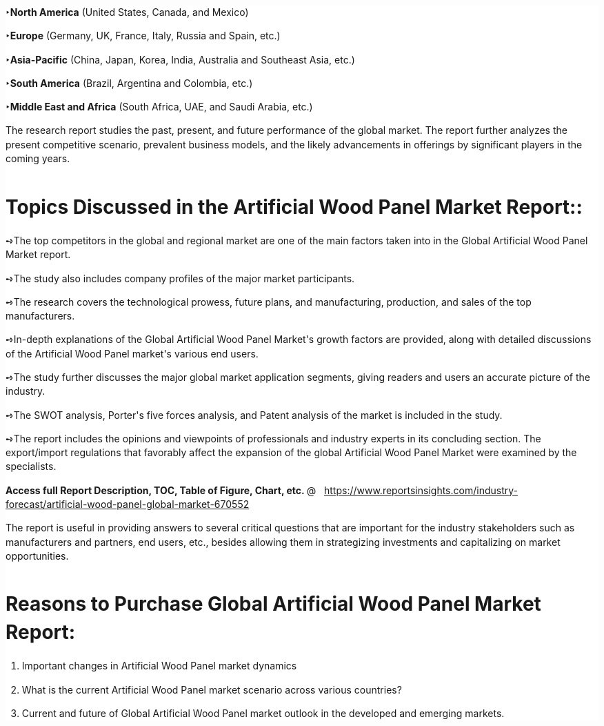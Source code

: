 <strong>‣North America</strong> (United States, Canada, and Mexico)

<strong>‣Europe</strong> (Germany, UK, France, Italy, Russia and Spain, etc.)

<strong>‣Asia-Pacific</strong> (China, Japan, Korea, India, Australia and Southeast Asia, etc.)

<strong>‣South America</strong> (Brazil, Argentina and Colombia, etc.)

<strong>‣Middle East and Africa</strong> (South Africa, UAE, and Saudi Arabia, etc.)

The research report studies the past, present, and future performance of the global market. The report further analyzes the present competitive scenario, prevalent business models, and the likely advancements in offerings by significant players in the coming years.

# <strong>Topics Discussed in the Artificial Wood Panel Market Report::</strong>

➺The top competitors in the global and regional market are one of the main factors taken into in the Global Artificial Wood Panel Market report.

➺The study also includes company profiles of the major market participants.

➺The research covers the technological prowess, future plans, and manufacturing, production, and sales of the top manufacturers.

➺In-depth explanations of the Global Artificial Wood Panel Market's growth factors are provided, along with detailed discussions of the Artificial Wood Panel market's various end users.

➺The study further discusses the major global market application segments, giving readers and users an accurate picture of the industry.

➺The SWOT analysis, Porter's five forces analysis, and Patent analysis of the market is included in the study.

➺The report includes the opinions and viewpoints of professionals and industry experts in its concluding section. The export/import regulations that favorably affect the expansion of the global Artificial Wood Panel Market were examined by the specialists.

<strong>Access full Report Description, TOC, Table of Figure, Chart, etc. </strong>@   <a href=https://www.reportsinsights.com/industry-forecast/artificial-wood-panel-global-market-670552 style=color:#0000ff;>https://www.reportsinsights.com/industry-forecast/artificial-wood-panel-global-market-670552</a>

The report is useful in providing answers to several critical questions that are important for the industry stakeholders such as manufacturers and partners, end users, etc., besides allowing them in strategizing investments and capitalizing on market opportunities.

# <strong>Reasons to Purchase Global Artificial Wood Panel Market Report:</strong>

1. Important changes in Artificial Wood Panel market dynamics

2. What is the current Artificial Wood Panel market scenario across various countries?

3. Current and future of Global Artificial Wood Panel market outlook in the developed and emerging markets.
